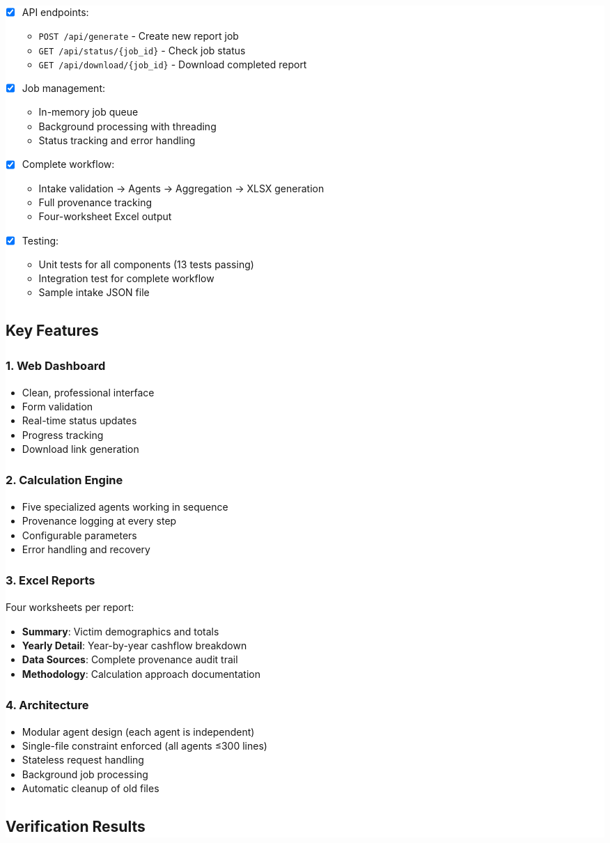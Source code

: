 - [x] API endpoints:
  - `POST /api/generate` - Create new report job
  - `GET /api/status/{job_id}` - Check job status
  - `GET /api/download/{job_id}` - Download completed report

- [x] Job management:
  - In-memory job queue
  - Background processing with threading
  - Status tracking and error handling

- [x] Complete workflow:
  - Intake validation → Agents → Aggregation → XLSX generation
  - Full provenance tracking
  - Four-worksheet Excel output

- [x] Testing:
  - Unit tests for all components (13 tests passing)
  - Integration test for complete workflow
  - Sample intake JSON file

## Key Features

### 1. Web Dashboard
- Clean, professional interface
- Form validation
- Real-time status updates
- Progress tracking
- Download link generation

### 2. Calculation Engine
- Five specialized agents working in sequence
- Provenance logging at every step
- Configurable parameters
- Error handling and recovery

### 3. Excel Reports
Four worksheets per report:
- **Summary**: Victim demographics and totals
- **Yearly Detail**: Year-by-year cashflow breakdown
- **Data Sources**: Complete provenance audit trail
- **Methodology**: Calculation approach documentation

### 4. Architecture
- Modular agent design (each agent is independent)
- Single-file constraint enforced (all agents ≤300 lines)
- Stateless request handling
- Background job processing
- Automatic cleanup of old files

## Verification Results
